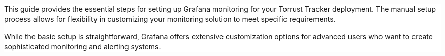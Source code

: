 This guide provides the essential steps for setting up Grafana monitoring for your
Torrust Tracker deployment. The manual setup process allows for flexibility in
customizing your monitoring solution to meet specific requirements.

While the basic setup is straightforward, Grafana offers extensive customization
options for advanced users who want to create sophisticated monitoring and alerting
systems.

